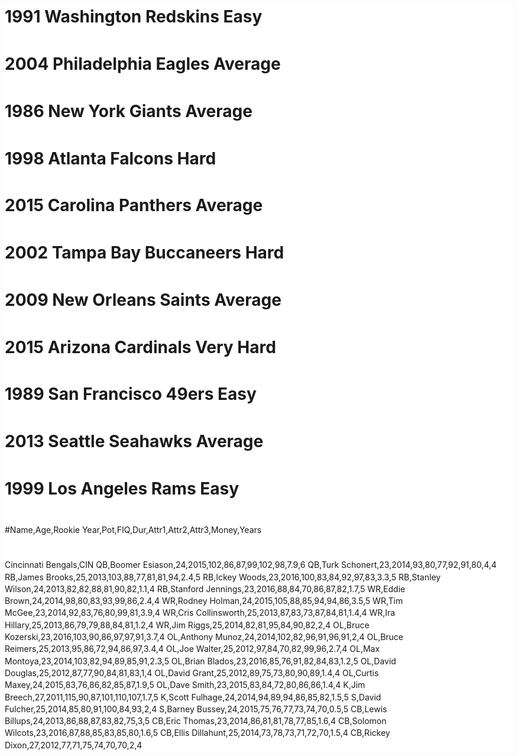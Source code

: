 #	1991	Washington Redskins	Easy
#	2004	Philadelphia Eagles	Average
#	1986	New York Giants		Average
#	1998	Atlanta Falcons		Hard
#	2015	Carolina Panthers	Average
#	2002	Tampa Bay Buccaneers	Hard
#	2009	New Orleans Saints	Average
#	2015	Arizona Cardinals	Very Hard
#	1989	San Francisco 49ers	Easy
#	2013	Seattle Seahawks	Average
#	1999	Los Angeles Rams	Easy
#
#Name,Age,Rookie Year,Pot,FIQ,Dur,Attr1,Attr2,Attr3,Money,Years
#
Cincinnati Bengals,CIN
QB,Boomer Esiason,24,2015,102,86,87,99,102,98,7.9,6
QB,Turk Schonert,23,2014,93,80,77,92,91,80,4,4
RB,James Brooks,25,2013,103,88,77,81,81,94,2.4,5
RB,Ickey Woods,23,2016,100,83,84,92,97,83,3.3,5
RB,Stanley Wilson,24,2013,82,82,88,81,90,82,1.1,4
RB,Stanford Jennings,23,2016,88,84,70,86,87,82,1.7,5
WR,Eddie Brown,24,2014,98,80,83,93,99,86,2.4,4
WR,Rodney Holman,24,2015,105,88,85,94,94,86,3.5,5
WR,Tim McGee,23,2014,92,83,76,80,99,81,3.9,4
WR,Cris Collinsworth,25,2013,87,83,73,87,84,81,1.4,4
WR,Ira Hillary,25,2013,86,79,79,88,84,81,1.2,4
WR,Jim Riggs,25,2014,82,81,95,84,90,82,2,4
OL,Bruce Kozerski,23,2016,103,90,86,97,97,91,3.7,4
OL,Anthony Munoz,24,2014,102,82,96,91,96,91,2,4
OL,Bruce Reimers,25,2013,95,86,72,94,86,97,3.4,4
OL,Joe Walter,25,2012,97,84,70,82,99,96,2.7,4
OL,Max Montoya,23,2014,103,82,94,89,85,91,2.3,5
OL,Brian Blados,23,2016,85,76,91,82,84,83,1.2,5
OL,David Douglas,25,2012,87,77,90,84,81,83,1,4
OL,David Grant,25,2012,89,75,73,80,90,89,1.4,4
OL,Curtis Maxey,24,2015,83,76,86,82,85,87,1.9,5
OL,Dave Smith,23,2015,83,84,72,80,86,86,1.4,4
K,Jim Breech,27,2011,115,90,87,101,110,107,1.7,5
K,Scott Fulhage,24,2014,94,89,94,86,85,82,1.5,5
S,David Fulcher,25,2014,85,80,91,100,84,93,2,4
S,Barney Bussey,24,2015,75,76,77,73,74,70,0.5,5
CB,Lewis Billups,24,2013,86,88,87,83,82,75,3,5
CB,Eric Thomas,23,2014,86,81,81,78,77,85,1.6,4
CB,Solomon Wilcots,23,2016,87,88,85,83,85,80,1.6,5
CB,Ellis Dillahunt,25,2014,73,78,73,71,72,70,1.5,4
CB,Rickey Dixon,27,2012,77,71,75,74,70,70,2,4